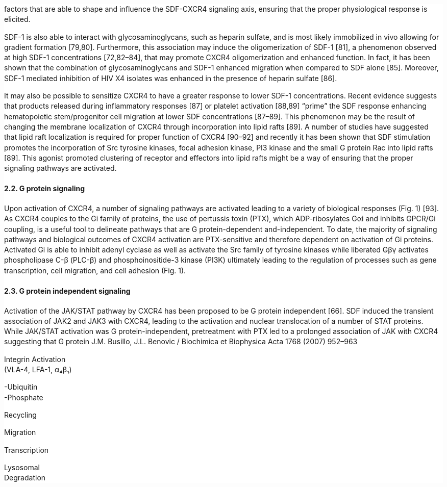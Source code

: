factors that are able to shape and influence the SDF-CXCR4 signaling axis, ensuring that the proper physiological response is elicited.

SDF-1 is also able to interact with glycosaminoglycans, such as heparin sulfate, and is most likely immobilized in vivo allowing for gradient formation [79,80]. Furthermore, this association may induce the oligomerization of SDF-1 [81], a phenomenon observed at high SDF-1 concentrations [72,82–84], that may promote CXCR4 oligomerization and enhanced function. In fact, it has been shown that the combination of glycosaminoglycans and SDF-1 enhanced migration when compared to SDF alone [85]. Moreover, SDF-1 mediated inhibition of HIV X4 isolates was enhanced in the presence of heparin sulfate [86].

It may also be possible to sensitize CXCR4 to have a greater response to lower SDF-1 concentrations. Recent evidence suggests that products released during inflammatory responses [87] or platelet activation [88,89] “prime” the SDF response enhancing hematopoietic stem/progenitor cell migration at lower SDF concentrations [87–89]. This phenomenon may be the result of changing the membrane localization of CXCR4 through incorporation into lipid rafts [89]. A number of studies have suggested that lipid raft localization is required for proper function of CXCR4 [90–92] and recently it has been shown that SDF stimulation promotes the incorporation of Src tyrosine kinases, focal adhesion kinase, PI3 kinase and the small G protein Rac into lipid rafts [89]. This agonist promoted clustering of receptor and effectors into lipid rafts might be a way of ensuring that the proper signaling pathways are activated.

#### 2.2. G protein signaling

Upon activation of CXCR4, a number of signaling pathways are activated leading to a variety of biological responses (Fig. 1) [93]. As CXCR4 couples to the Gi family of proteins, the use of pertussis toxin (PTX), which ADP-ribosylates Gαi and inhibits GPCR/Gi coupling, is a useful tool to delineate pathways that are G protein-dependent and-independent. To date, the majority of signaling pathways and biological outcomes of CXCR4 activation are PTX-sensitive and therefore dependent on activation of Gi proteins. Activated Gi is able to inhibit adenyl cyclase as well as activate the Src family of tyrosine kinases while liberated Gβγ activates phospholipase C-β (PLC-β) and phosphoinositide-3 kinase (PI3K) ultimately leading to the regulation of processes such as gene transcription, cell migration, and cell adhesion (Fig. 1).

#### 2.3. G protein independent signaling

Activation of the JAK/STAT pathway by CXCR4 has been proposed to be G protein independent [66]. SDF induced the transient association of JAK2 and JAK3 with CXCR4, leading to the activation and nuclear translocation of a number of STAT proteins. While JAK/STAT activation was G protein-independent, pretreatment with PTX led to a prolonged association of JAK with CXCR4 suggesting that G protein
J.M. Busillo, J.L. Benovic / Biochimica et Biophysica Acta 1768 (2007) 952–963

Integrin Activation  
(VLA-4, LFA-1, α₄β₁)

-Ubiquitin  
-Phosphate  

Recycling  

Migration  

Transcription  

Lysosomal  
Degradation  

